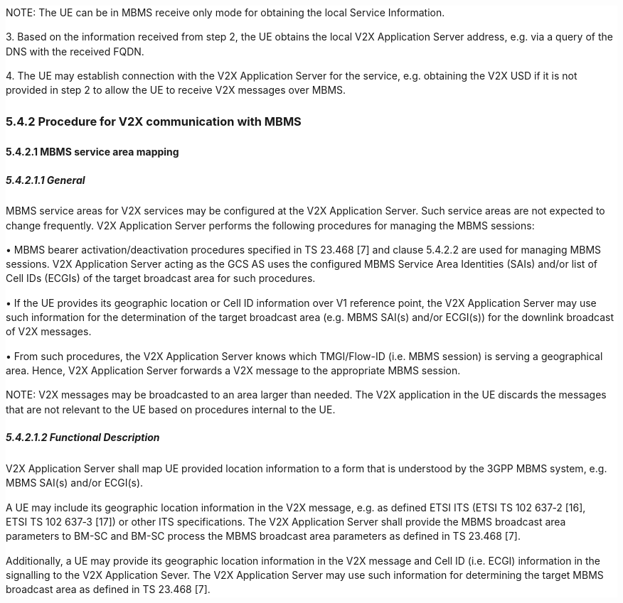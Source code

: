 NOTE: The UE can be in MBMS receive only mode for obtaining the local
Service Information.

3\. Based on the information received from step 2, the UE obtains the
local V2X Application Server address, e.g. via a query of the DNS with
the received FQDN.

4\. The UE may establish connection with the V2X Application Server for
the service, e.g. obtaining the V2X USD if it is not provided in step 2
to allow the UE to receive V2X messages over MBMS.

### 5.4.2 Procedure for V2X communication with MBMS

#### 5.4.2.1 MBMS service area mapping

##### 5.4.2.1.1 General

MBMS service areas for V2X services may be configured at the V2X
Application Server. Such service areas are not expected to change
frequently. V2X Application Server performs the following procedures for
managing the MBMS sessions:

• MBMS bearer activation/deactivation procedures specified in
TS 23.468 \[7\] and clause 5.4.2.2 are used for managing MBMS sessions.
V2X Application Server acting as the GCS AS uses the configured MBMS
Service Area Identities (SAIs) and/or list of Cell IDs (ECGIs) of the
target broadcast area for such procedures.

• If the UE provides its geographic location or Cell ID information over
V1 reference point, the V2X Application Server may use such information
for the determination of the target broadcast area (e.g. MBMS SAI(s)
and/or ECGI(s)) for the downlink broadcast of V2X messages.

• From such procedures, the V2X Application Server knows which
TMGI/Flow-ID (i.e. MBMS session) is serving a geographical area. Hence,
V2X Application Server forwards a V2X message to the appropriate MBMS
session.

NOTE: V2X messages may be broadcasted to an area larger than needed. The
V2X application in the UE discards the messages that are not relevant to
the UE based on procedures internal to the UE.

##### 5.4.2.1.2 Functional Description

V2X Application Server shall map UE provided location information to a
form that is understood by the 3GPP MBMS system, e.g. MBMS SAI(s) and/or
ECGI(s).

A UE may include its geographic location information in the V2X message,
e.g. as defined ETSI ITS (ETSI TS 102 637‑2 \[16\],
ETSI TS 102 637‑3 \[17\]) or other ITS specifications. The V2X
Application Server shall provide the MBMS broadcast area parameters to
BM-SC and BM-SC process the MBMS broadcast area parameters as defined in
TS 23.468 \[7\].

Additionally, a UE may provide its geographic location information in
the V2X message and Cell ID (i.e. ECGI) information in the signalling to
the V2X Application Sever. The V2X Application Server may use such
information for determining the target MBMS broadcast area as defined in
TS 23.468 \[7\].
